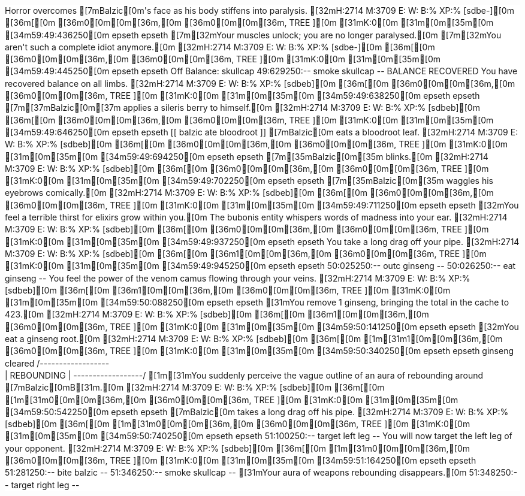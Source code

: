 Horror overcomes [7mBalzic[0m's face as his body stiffens into paralysis.
[32mH:2714 M:3709 E: W: B:% XP:% [sdbe-][0m [36m[[0m [36m0[0m[0m[36m,[0m [36m0[0m[0m[36m, TREE ][0m [31mK:0[0m [31m[0m[35m[0m [34m59:49:436250[0m epseth epseth
[7m[32mYour muscles unlock; you are no longer paralysed.[0m
[7m[32mYou aren't such a complete idiot anymore.[0m
[32mH:2714 M:3709 E: W: B:% XP:% [sdbe-][0m [36m[[0m [36m0[0m[0m[36m,[0m [36m0[0m[0m[36m, TREE ][0m [31mK:0[0m [31m[0m[35m[0m [34m59:49:445250[0m epseth epseth
Off Balance: skullcap
49:629250:-- smoke skullcap --
BALANCE RECOVERED
You have recovered balance on all limbs.
[32mH:2714 M:3709 E: W: B:% XP:% [sdbeb][0m [36m[[0m [36m0[0m[0m[36m,[0m [36m0[0m[0m[36m, TREE ][0m [31mK:0[0m [31m[0m[35m[0m [34m59:49:638250[0m epseth epseth
[7m[37mBalzic[0m[37m applies a sileris berry to himself.[0m
[32mH:2714 M:3709 E: W: B:% XP:% [sdbeb][0m [36m[[0m [36m0[0m[0m[36m,[0m [36m0[0m[0m[36m, TREE ][0m [31mK:0[0m [31m[0m[35m[0m [34m59:49:646250[0m epseth epseth
[[ balzic ate bloodroot ]]
[7mBalzic[0m eats a bloodroot leaf.
[32mH:2714 M:3709 E: W: B:% XP:% [sdbeb][0m [36m[[0m [36m0[0m[0m[36m,[0m [36m0[0m[0m[36m, TREE ][0m [31mK:0[0m [31m[0m[35m[0m [34m59:49:694250[0m epseth epseth
[7m[35mBalzic[0m[35m blinks.[0m
[32mH:2714 M:3709 E: W: B:% XP:% [sdbeb][0m [36m[[0m [36m0[0m[0m[36m,[0m [36m0[0m[0m[36m, TREE ][0m [31mK:0[0m [31m[0m[35m[0m [34m59:49:702250[0m epseth epseth
[7m[35mBalzic[0m[35m waggles his eyebrows comically.[0m
[32mH:2714 M:3709 E: W: B:% XP:% [sdbeb][0m [36m[[0m [36m0[0m[0m[36m,[0m [36m0[0m[0m[36m, TREE ][0m [31mK:0[0m [31m[0m[35m[0m [34m59:49:711250[0m epseth epseth
[32mYou feel a terrible thirst for elixirs grow within you.[0m
The bubonis entity whispers words of madness into your ear.
[32mH:2714 M:3709 E: W: B:% XP:% [sdbeb][0m [36m[[0m [36m0[0m[0m[36m,[0m [36m0[0m[0m[36m, TREE ][0m [31mK:0[0m [31m[0m[35m[0m [34m59:49:937250[0m epseth epseth
You take a long drag off your pipe.
[32mH:2714 M:3709 E: W: B:% XP:% [sdbeb][0m [36m[[0m [36m1[0m[0m[36m,[0m [36m0[0m[0m[36m, TREE ][0m [31mK:0[0m [31m[0m[35m[0m [34m59:49:945250[0m epseth epseth
50:025250:-- outc ginseng --
50:026250:-- eat ginseng --
You feel the power of the venom camus flowing through your veins.
[32mH:2714 M:3709 E: W: B:% XP:% [sdbeb][0m [36m[[0m [36m1[0m[0m[36m,[0m [36m0[0m[0m[36m, TREE ][0m [31mK:0[0m [31m[0m[35m[0m [34m59:50:088250[0m epseth epseth
[31mYou remove 1 ginseng, bringing the total in the cache to 423.[0m
[32mH:2714 M:3709 E: W: B:% XP:% [sdbeb][0m [36m[[0m [36m1[0m[0m[36m,[0m [36m0[0m[0m[36m, TREE ][0m [31mK:0[0m [31m[0m[35m[0m [34m59:50:141250[0m epseth epseth
[32mYou eat a ginseng root.[0m
[32mH:2714 M:3709 E: W: B:% XP:% [sdbeb][0m [36m[[0m [1m[31m1[0m[0m[36m,[0m [36m0[0m[0m[36m, TREE ][0m [31mK:0[0m [31m[0m[35m[0m [34m59:50:340250[0m epseth epseth
ginseng cleared
/------------------\
|    REBOUNDING    |
\------------------/
[1m[31mYou suddenly perceive the vague outline of an aura of rebounding around [7mBalzic[0mB[31m.[0m
[32mH:2714 M:3709 E: W: B:% XP:% [sdbeb][0m [36m[[0m [1m[31m0[0m[0m[36m,[0m [36m0[0m[0m[36m, TREE ][0m [31mK:0[0m [31m[0m[35m[0m [34m59:50:542250[0m epseth epseth
[7mBalzic[0m takes a long drag off his pipe.
[32mH:2714 M:3709 E: W: B:% XP:% [sdbeb][0m [36m[[0m [1m[31m0[0m[0m[36m,[0m [36m0[0m[0m[36m, TREE ][0m [31mK:0[0m [31m[0m[35m[0m [34m59:50:740250[0m epseth epseth
51:100250:-- target left leg --
You will now target the left leg of your opponent.
[32mH:2714 M:3709 E: W: B:% XP:% [sdbeb][0m [36m[[0m [1m[31m0[0m[0m[36m,[0m [36m0[0m[0m[36m, TREE ][0m [31mK:0[0m [31m[0m[35m[0m [34m59:51:164250[0m epseth epseth
51:281250:-- bite balzic --
51:346250:-- smoke skullcap --
[31mYour aura of weapons rebounding disappears.[0m
51:348250:-- target right leg --